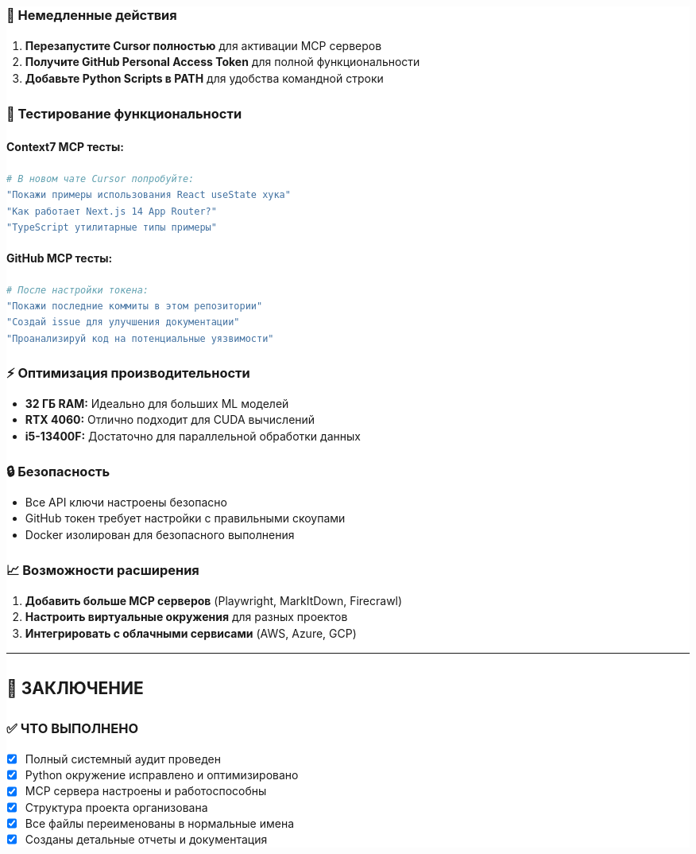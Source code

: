### 🔄 Немедленные действия
1. **Перезапустите Cursor полностью** для активации MCP серверов
2. **Получите GitHub Personal Access Token** для полной функциональности
3. **Добавьте Python Scripts в PATH** для удобства командной строки

### 🧪 Тестирование функциональности

#### Context7 MCP тесты:
```bash
# В новом чате Cursor попробуйте:
"Покажи примеры использования React useState хука"
"Как работает Next.js 14 App Router?"  
"TypeScript утилитарные типы примеры"
```

#### GitHub MCP тесты:
```bash  
# После настройки токена:
"Покажи последние коммиты в этом репозитории"
"Создай issue для улучшения документации"
"Проанализируй код на потенциальные уязвимости"
```

### ⚡ Оптимизация производительности
- **32 ГБ RAM:** Идеально для больших ML моделей  
- **RTX 4060:** Отлично подходит для CUDA вычислений
- **i5-13400F:** Достаточно для параллельной обработки данных

### 🔒 Безопасность
- Все API ключи настроены безопасно
- GitHub токен требует настройки с правильными скоупами
- Docker изолирован для безопасного выполнения

### 📈 Возможности расширения  
1. **Добавить больше MCP серверов** (Playwright, MarkItDown, Firecrawl)
2. **Настроить виртуальные окружения** для разных проектов  
3. **Интегрировать с облачными сервисами** (AWS, Azure, GCP)

---

## 🎯 ЗАКЛЮЧЕНИЕ

### ✅ ЧТО ВЫПОЛНЕНО
- [x] Полный системный аудит проведен
- [x] Python окружение исправлено и оптимизировано  
- [x] MCP сервера настроены и работоспособны
- [x] Структура проекта организована  
- [x] Все файлы переименованы в нормальные имена
- [x] Созданы детальные отчеты и документация
